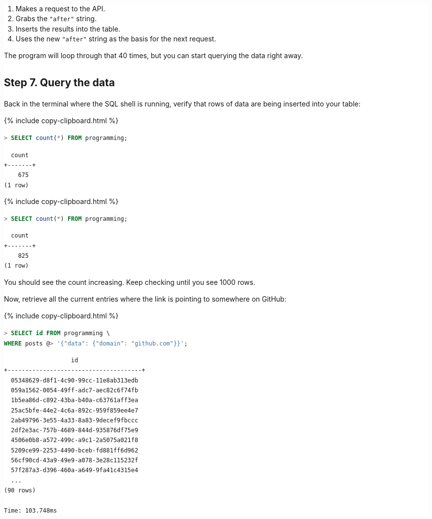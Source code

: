 1. Makes a request to the API.
2. Grabs the `"after"` string.
3. Inserts the results into the table.
4. Uses the new `"after"` string as the basis for the next request.
</section>

The program will loop through that 40 times, but you can start querying the data right away.

## Step 7. Query the data

Back in the terminal where the SQL shell is running, verify that rows of data are being inserted into your table:

{% include copy-clipboard.html %}
~~~ sql
> SELECT count(*) FROM programming;
~~~

~~~
  count
+-------+
    675
(1 row)
~~~

{% include copy-clipboard.html %}
~~~ sql
> SELECT count(*) FROM programming;
~~~

~~~
  count
+-------+
    825
(1 row)
~~~

You should see the count increasing. Keep checking until you see 1000 rows.

Now, retrieve all the current entries where the link is pointing to somewhere on GitHub:

{% include copy-clipboard.html %}
~~~ sql
> SELECT id FROM programming \
WHERE posts @> '{"data": {"domain": "github.com"}}';
~~~

~~~
                   id
+--------------------------------------+
  05348629-d8f1-4c90-99cc-11e8ab313edb
  059a1562-0054-49ff-adc7-aec82c6f74fb
  1b5ea86d-c892-43ba-b40a-c63761aff3ea
  25ac5bfe-44e2-4c6a-892c-959f859ee4e7
  2ab49796-3e55-4a33-8a83-9decef9fbccc
  2df2e3ac-757b-4689-844d-935876df75e9
  4506e0b8-a572-499c-a9c1-2a5075a021f8
  5209ce99-2253-4490-bceb-fd881ff6d962
  56cf90cd-43a9-49e9-a078-3e28c115232f
  57f287a3-d396-460a-a649-9fa41c4315e4
  ...
(90 rows)

Time: 103.748ms
~~~
